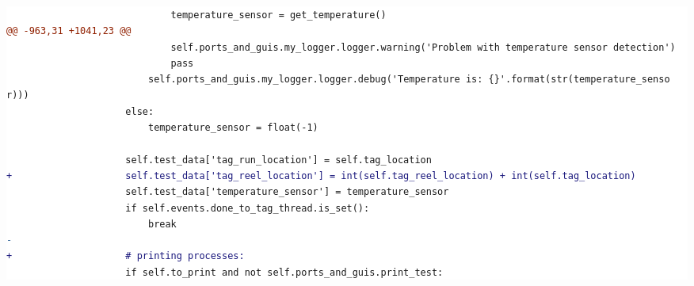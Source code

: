 ```diff
                             temperature_sensor = get_temperature()
@@ -963,31 +1041,23 @@
                             self.ports_and_guis.my_logger.logger.warning('Problem with temperature sensor detection')
                             pass
                         self.ports_and_guis.my_logger.logger.debug('Temperature is: {}'.format(str(temperature_sensor)))
                     else:
                         temperature_sensor = float(-1)
 
                     self.test_data['tag_run_location'] = self.tag_location
+                    self.test_data['tag_reel_location'] = int(self.tag_reel_location) + int(self.tag_location)
                     self.test_data['temperature_sensor'] = temperature_sensor
                     if self.events.done_to_tag_thread.is_set():
                         break
-
+                    # printing processes:
                     if self.to_print and not self.ports_and_guis.print_test:
